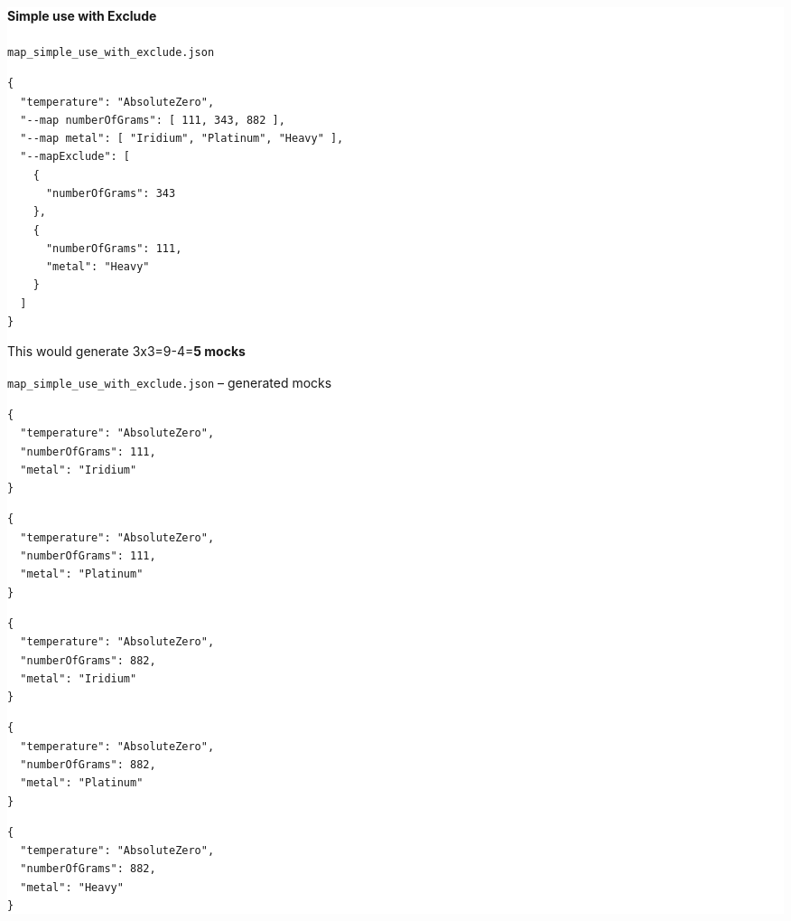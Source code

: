 #### Simple use with Exclude

`map_simple_use_with_exclude.json`
```
{
  "temperature": "AbsoluteZero",
  "--map numberOfGrams": [ 111, 343, 882 ],
  "--map metal": [ "Iridium", "Platinum", "Heavy" ],
  "--mapExclude": [
    {
      "numberOfGrams": 343
    },
    {
      "numberOfGrams": 111,
      "metal": "Heavy"
    }
  ]
}
```

This would generate 3x3=9-4=**5 mocks**

`map_simple_use_with_exclude.json` – generated mocks
```
{
  "temperature": "AbsoluteZero",
  "numberOfGrams": 111,
  "metal": "Iridium"
}
```
```
{
  "temperature": "AbsoluteZero",
  "numberOfGrams": 111,
  "metal": "Platinum"
}
```
```
{
  "temperature": "AbsoluteZero",
  "numberOfGrams": 882,
  "metal": "Iridium"
}
```
```
{
  "temperature": "AbsoluteZero",
  "numberOfGrams": 882,
  "metal": "Platinum"
}
```
```
{
  "temperature": "AbsoluteZero",
  "numberOfGrams": 882,
  "metal": "Heavy"
}
```
